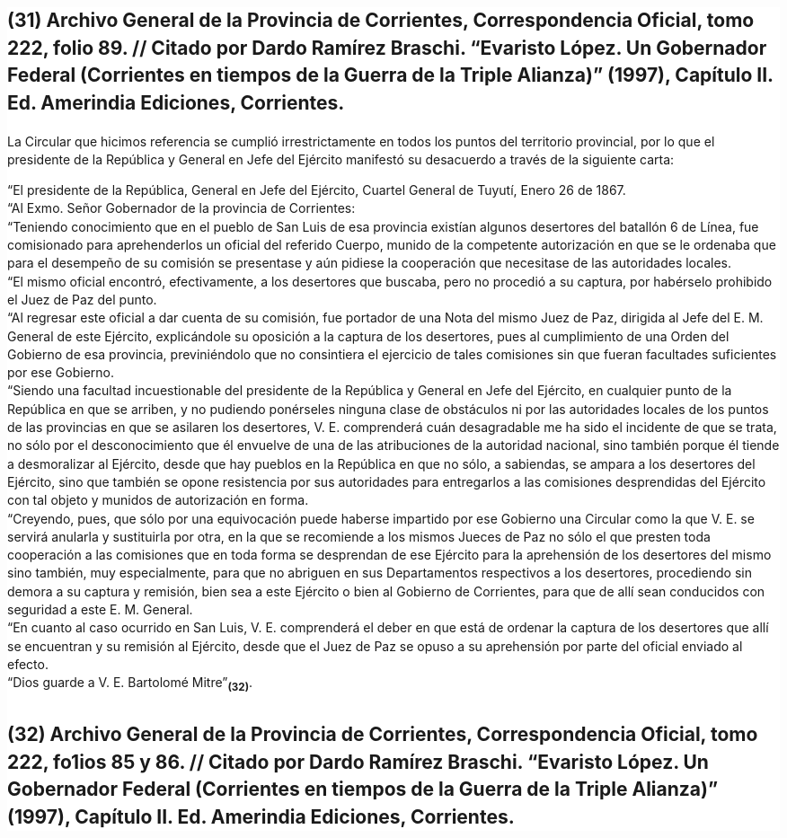 ## **(31)** Archivo General de la Provincia de Corrientes, Correspondencia Oficial, tomo 222, folio 89. // Citado por Dardo Ramírez Braschi. “Evaristo López. Un Gobernador Federal (Corrientes en tiempos de la Guerra de la Triple Alianza)” (1997), Capítulo II. Ed. Amerindia Ediciones, Corrientes.

La Circular que hicimos referencia se cumplió irrestrictamente en todos los puntos del territorio provincial, por lo que el presidente de la República y General en Jefe del Ejército manifestó su desacuerdo a través de la siguiente carta:

“El presidente de la República, General en Jefe del Ejército, Cuartel General de Tuyutí, Enero 26 de 1867.  
“Al Exmo. Señor Gobernador de la provincia de Corrientes:  
“Teniendo conocimiento que en el pueblo de San Luis de esa provincia existían algunos desertores del batallón 6 de Línea, fue comisionado para aprehenderlos un oficial del referido Cuerpo, munido de la competente autorización en que se le ordenaba que para el desempeño de su comisión se presentase y aún pidiese la cooperación que necesitase de las autoridades locales.  
“El mismo oficial encontró, efectivamente, a los desertores que buscaba, pero no procedió a su captura, por habérselo prohibido el Juez de Paz del punto.  
“Al regresar este oficial a dar cuenta de su comisión, fue portador de una Nota del mismo Juez de Paz, dirigida al Jefe del E. M. General de este Ejército, explicándole su oposición a la captura de los desertores, pues al cumplimiento de una Orden del Gobierno de esa provincia, previniéndolo que no consintiera el ejercicio de tales comisiones sin que fueran facultades suficientes por ese Gobierno.  
“Siendo una facultad incuestionable del presidente de la República y General en Jefe del Ejército, en cualquier punto de la República en que se arriben, y no pudiendo ponérseles ninguna clase de obstáculos ni por las autoridades locales de los puntos de las provincias en que se asilaren los desertores, V. E. comprenderá cuán desagradable me ha sido el incidente de que se trata, no sólo por el desconocimiento que él envuelve de una de las atribuciones de la autoridad nacional, sino también porque él tiende a desmoralizar al Ejército, desde que hay pueblos en la República en que no sólo, a sabiendas, se ampara a los desertores del Ejército, sino que también se opone resistencia por sus autoridades para entregarlos a las comisiones desprendidas del Ejército con tal objeto y munidos de autorización en forma.  
“Creyendo, pues, que sólo por una equivocación puede haberse impartido por ese Gobierno una Circular como la que V. E. se servirá anularla y sustituirla por otra, en la que se recomiende a los mismos Jueces de Paz no sólo el que presten toda cooperación a las comisiones que en toda forma se desprendan de ese Ejército para la aprehensión de los desertores del mismo sino también, muy especialmente, para que no abriguen en sus Departamentos respectivos a los desertores, procediendo sin demora a su captura y remisión, bien sea a este Ejército o bien al Gobierno de Corrientes, para que de allí sean conducidos con seguridad a este E. M. General.  
“En cuanto al caso ocurrido en San Luis, V. E. comprenderá el deber en que está de ordenar la captura de los desertores que allí se encuentran y su remisión al Ejército, desde que el Juez de Paz se opuso a su aprehensión por parte del oficial enviado al efecto.  
“Dios guarde a V. E. Bartolomé Mitre”<sub><strong>(32)</strong></sub>.

## **(32)** Archivo General de la Provincia de Corrientes, Correspondencia Oficial, tomo 222, fo1ios 85 y 86. // Citado por Dardo Ramírez Braschi. “Evaristo López. Un Gobernador Federal (Corrientes en tiempos de la Guerra de la Triple Alianza)” (1997), Capítulo II. Ed. Amerindia Ediciones, Corrientes.
